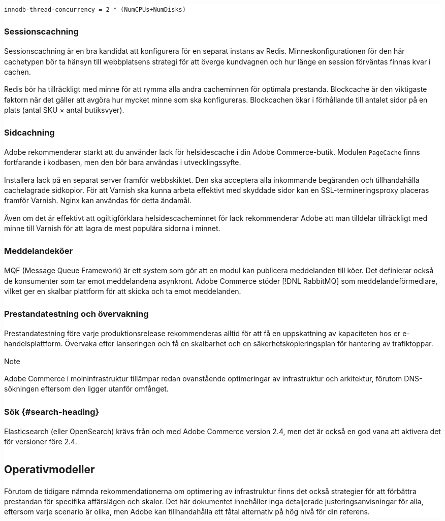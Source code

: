 ```
innodb-thread-concurrency = 2 * (NumCPUs+NumDisks)
```

### Sessionscachning

Sessionscachning är en bra kandidat att konfigurera för en separat instans av Redis. Minneskonfigurationen för den här cachetypen bör ta hänsyn till webbplatsens strategi för att överge kundvagnen och hur länge en session förväntas finnas kvar i cachen.

Redis bör ha tillräckligt med minne för att rymma alla andra cacheminnen för optimala prestanda. Blockcache är den viktigaste faktorn när det gäller att avgöra hur mycket minne som ska konfigureras. Blockcachen ökar i förhållande till antalet sidor på en plats (antal SKU × antal butiksvyer).

### Sidcachning

Adobe rekommenderar starkt att du använder lack för helsidescache i din Adobe Commerce-butik. Modulen `PageCache` finns fortfarande i kodbasen, men den bör bara användas i utvecklingssyfte.

Installera lack på en separat server framför webbskiktet. Den ska acceptera alla inkommande begäranden och tillhandahålla cachelagrade sidkopior. För att Varnish ska kunna arbeta effektivt med skyddade sidor kan en SSL-termineringsproxy placeras framför Varnish. Nginx kan användas för detta ändamål.

Även om det är effektivt att ogiltigförklara helsidescacheminnet för lack rekommenderar Adobe att man tilldelar tillräckligt med minne till Varnish för att lagra de mest populära sidorna i minnet.

### Meddelandeköer

MQF (Message Queue Framework) är ett system som gör att en modul kan publicera meddelanden till köer. Det definierar också de konsumenter som tar emot meddelandena asynkront. Adobe Commerce stöder [!DNL RabbitMQ] som meddelandeförmedlare, vilket ger en skalbar plattform för att skicka och ta emot meddelanden.

### Prestandatestning och övervakning

Prestandatestning före varje produktionsrelease rekommenderas alltid för att få en uppskattning av kapaciteten hos er e-handelsplattform. Övervaka efter lanseringen och få en skalbarhet och en säkerhetskopieringsplan för hantering av trafiktoppar.

>[!NOTE]
>
> Adobe Commerce i molninfrastruktur tillämpar redan ovanstående optimeringar av infrastruktur och arkitektur, förutom DNS-sökningen eftersom den ligger utanför omfånget.

### Sök {#search-heading}

Elasticsearch (eller OpenSearch) krävs från och med Adobe Commerce version 2.4, men det är också en god vana att aktivera det för versioner före 2.4.

## Operativmodeller

Förutom de tidigare nämnda rekommendationerna om optimering av infrastruktur finns det också strategier för att förbättra prestandan för specifika affärslägen och skalor. Det här dokumentet innehåller inga detaljerade justeringsanvisningar för alla, eftersom varje scenario är olika, men Adobe kan tillhandahålla ett fåtal alternativ på hög nivå för din referens.
